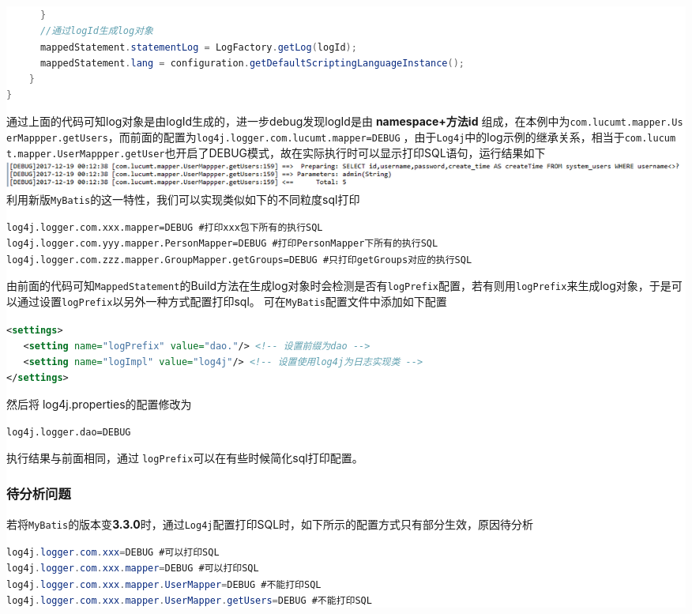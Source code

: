 ```java
      }
      //通过logId生成log对象
      mappedStatement.statementLog = LogFactory.getLog(logId);
      mappedStatement.lang = configuration.getDefaultScriptingLanguageInstance();
    }
}
```
通过上面的代码可知log对象是由logId生成的，进一步debug发现logId是由 **namespace+方法id** 组成，在本例中为`com.lucumt.mapper.UserMappper.getUsers`，而前面的配置为`log4j.logger.com.lucumt.mapper=DEBUG` ，由于`Log4j`中的log示例的继承关系，相当于`com.lucumt.mapper.UserMappper.getUser`也开启了DEBUG模式，故在实际执行时可以显示打印SQL语句，运行结果如下  
!["MyBatis3.4.5时显示执行SQL"](/blog_img/mybatis/print-sql-in-different-mybatis-version/mybatis-3.4.5-print-sql-result.png "MyBatis3.4.5时显示执行SQL")  
利用新版`MyBatis`的这一特性，我们可以实现类似如下的不同粒度sql打印

```properties
log4j.logger.com.xxx.mapper=DEBUG #打印xxx包下所有的执行SQL
log4j.logger.com.yyy.mapper.PersonMapper=DEBUG #打印PersonMapper下所有的执行SQL
log4j.logger.com.zzz.mapper.GroupMapper.getGroups=DEBUG #只打印getGroups对应的执行SQL  
```

由前面的代码可知`MappedStatement`的Build方法在生成log对象时会检测是否有`logPrefix`配置，若有则用`logPrefix`来生成log对象，于是可以通过设置`logPrefix`以另外一种方式配置打印sql。 可在`MyBatis`配置文件中添加如下配置 

```xml
<settings>
   <setting name="logPrefix" value="dao."/> <!-- 设置前缀为dao -->
   <setting name="logImpl" value="log4j"/> <!-- 设置使用log4j为日志实现类 -->
</settings>
```
然后将 log4j.properties的配置修改为

```properties
log4j.logger.dao=DEBUG
```
执行结果与前面相同，通过 `logPrefix`可以在有些时候简化sql打印配置。

### 待分析问题

若将`MyBatis`的版本变**3.3.0**时，通过`Log4j`配置打印SQL时，如下所示的配置方式只有部分生效，原因待分析

```java
log4j.logger.com.xxx=DEBUG #可以打印SQL
log4j.logger.com.xxx.mapper=DEBUG #可以打印SQL
log4j.logger.com.xxx.mapper.UserMapper=DEBUG #不能打印SQL
log4j.logger.com.xxx.mapper.UserMapper.getUsers=DEBUG #不能打印SQL
```